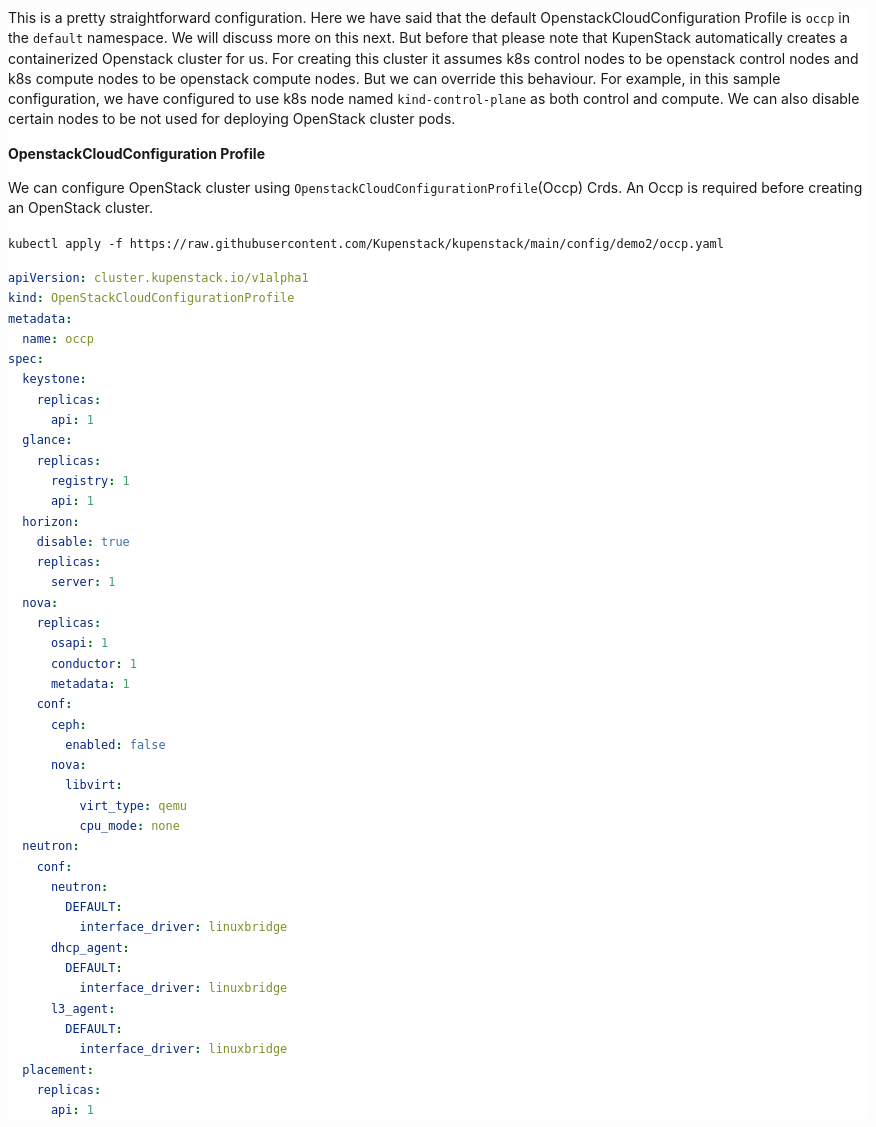 This is a pretty straightforward configuration. Here we have said that the default OpenstackCloudConfiguration Profile is `occp` in the `default` namespace. We will discuss more on this next. But before that please note that KupenStack automatically creates a containerized Openstack cluster for us. For creating this cluster it assumes k8s control nodes to be openstack control nodes and k8s compute nodes to be openstack compute nodes. But we can override this behaviour. For example, in this sample configuration, we have configured to use k8s node named `kind-control-plane` as both control and compute. We can also disable certain nodes to be not used for deploying OpenStack cluster pods.

**OpenstackCloudConfiguration Profile**

We can configure OpenStack cluster using `OpenstackCloudConfigurationProfile`(Occp) Crds. An Occp is required before creating an OpenStack cluster.

```shell
kubectl apply -f https://raw.githubusercontent.com/Kupenstack/kupenstack/main/config/demo2/occp.yaml
```

```yaml
apiVersion: cluster.kupenstack.io/v1alpha1
kind: OpenStackCloudConfigurationProfile
metadata:
  name: occp
spec:
  keystone:
    replicas:
      api: 1
  glance:
    replicas:
      registry: 1
      api: 1
  horizon:
    disable: true
    replicas:
      server: 1
  nova:
    replicas:
      osapi: 1
      conductor: 1
      metadata: 1
    conf:
      ceph:
        enabled: false
      nova:
        libvirt:
          virt_type: qemu
          cpu_mode: none
  neutron:
    conf:
      neutron:
        DEFAULT:
          interface_driver: linuxbridge
      dhcp_agent:
        DEFAULT:
          interface_driver: linuxbridge
      l3_agent:
        DEFAULT:
          interface_driver: linuxbridge
  placement:
    replicas:
      api: 1
```
